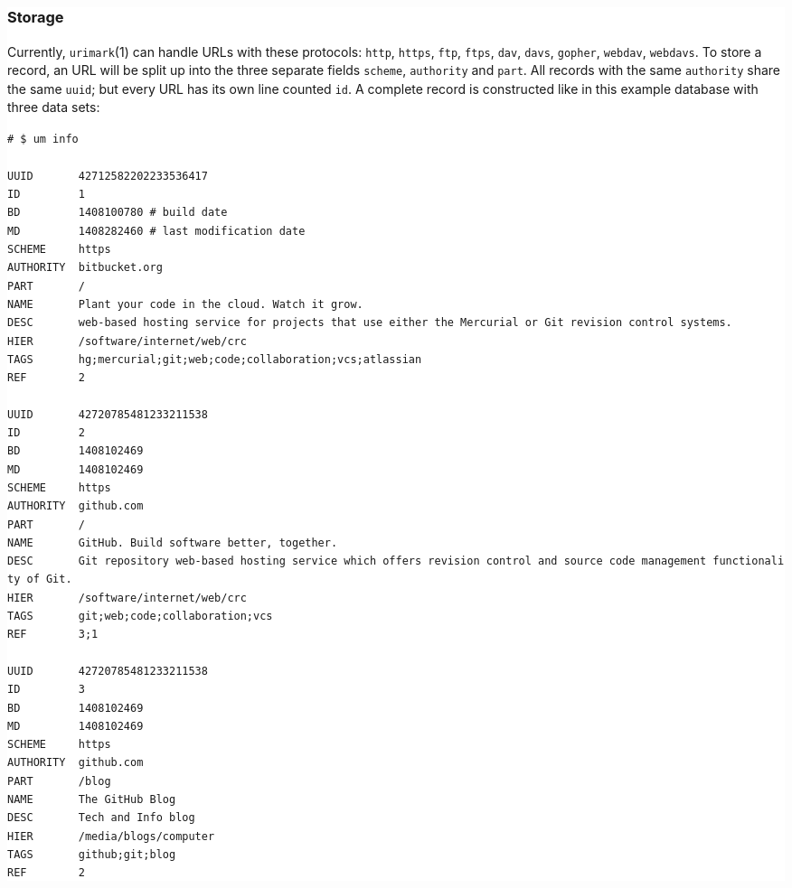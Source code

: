 ### Storage

Currently, `urimark`(1) can handle URLs with these protocols: `http`, `https`, `ftp`, `ftps`, `dav`, `davs`, `gopher`, `webdav`, `webdavs`. To store a record, an URL will be split up into the three separate fields `scheme`, `authority` and `part`. All records with the same `authority` share the same `uuid`; but every URL has its own line counted `id`. A complete record is constructed like in this example database with three data sets:

```
# $ um info

UUID       42712582202233536417
ID         1
BD         1408100780 # build date
MD         1408282460 # last modification date
SCHEME     https
AUTHORITY  bitbucket.org
PART       /
NAME       Plant your code in the cloud. Watch it grow.
DESC       web-based hosting service for projects that use either the Mercurial or Git revision control systems.
HIER       /software/internet/web/crc
TAGS       hg;mercurial;git;web;code;collaboration;vcs;atlassian
REF        2

UUID       42720785481233211538
ID         2
BD         1408102469
MD         1408102469
SCHEME     https
AUTHORITY  github.com
PART       /
NAME       GitHub. Build software better, together.
DESC       Git repository web-based hosting service which offers revision control and source code management functionality of Git.
HIER       /software/internet/web/crc
TAGS       git;web;code;collaboration;vcs
REF        3;1

UUID       42720785481233211538
ID         3
BD         1408102469
MD         1408102469
SCHEME     https
AUTHORITY  github.com
PART       /blog
NAME       The GitHub Blog
DESC       Tech and Info blog
HIER       /media/blogs/computer
TAGS       github;git;blog
REF        2
```
